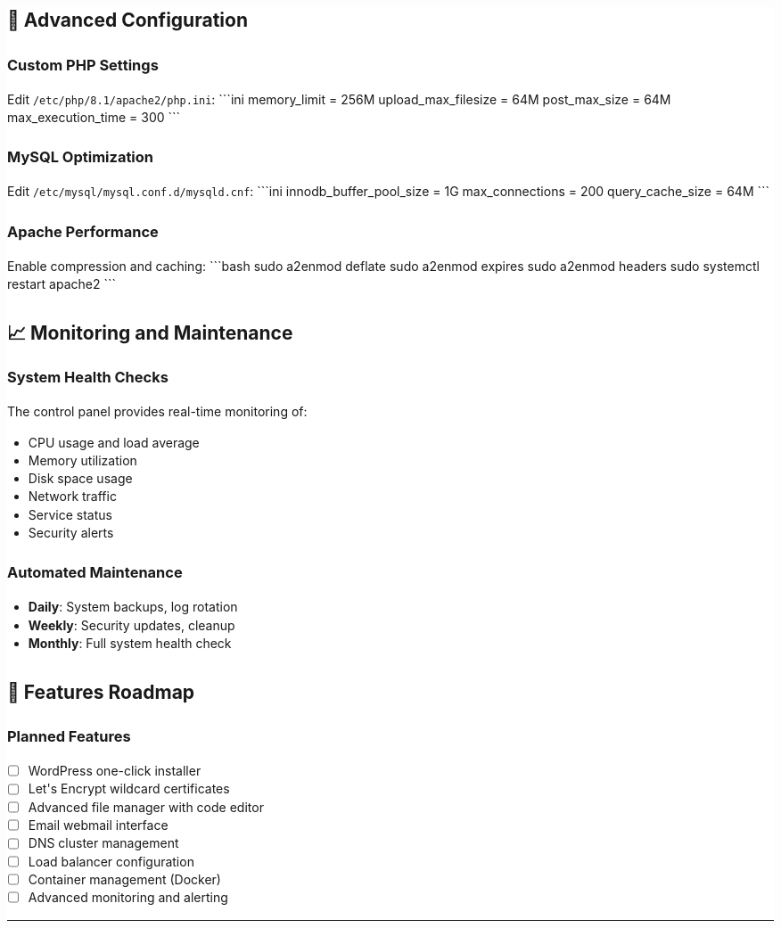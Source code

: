 ## 🎯 Advanced Configuration

### Custom PHP Settings
Edit `/etc/php/8.1/apache2/php.ini`:
\`\`\`ini
memory_limit = 256M
upload_max_filesize = 64M
post_max_size = 64M
max_execution_time = 300
\`\`\`

### MySQL Optimization
Edit `/etc/mysql/mysql.conf.d/mysqld.cnf`:
\`\`\`ini
innodb_buffer_pool_size = 1G
max_connections = 200
query_cache_size = 64M
\`\`\`

### Apache Performance
Enable compression and caching:
\`\`\`bash
sudo a2enmod deflate
sudo a2enmod expires
sudo a2enmod headers
sudo systemctl restart apache2
\`\`\`

## 📈 Monitoring and Maintenance

### System Health Checks
The control panel provides real-time monitoring of:
- CPU usage and load average
- Memory utilization
- Disk space usage
- Network traffic
- Service status
- Security alerts

### Automated Maintenance
- **Daily**: System backups, log rotation
- **Weekly**: Security updates, cleanup
- **Monthly**: Full system health check

## 🌟 Features Roadmap

### Planned Features
- [ ] WordPress one-click installer
- [ ] Let's Encrypt wildcard certificates
- [ ] Advanced file manager with code editor
- [ ] Email webmail interface
- [ ] DNS cluster management
- [ ] Load balancer configuration
- [ ] Container management (Docker)
- [ ] Advanced monitoring and alerting

---
